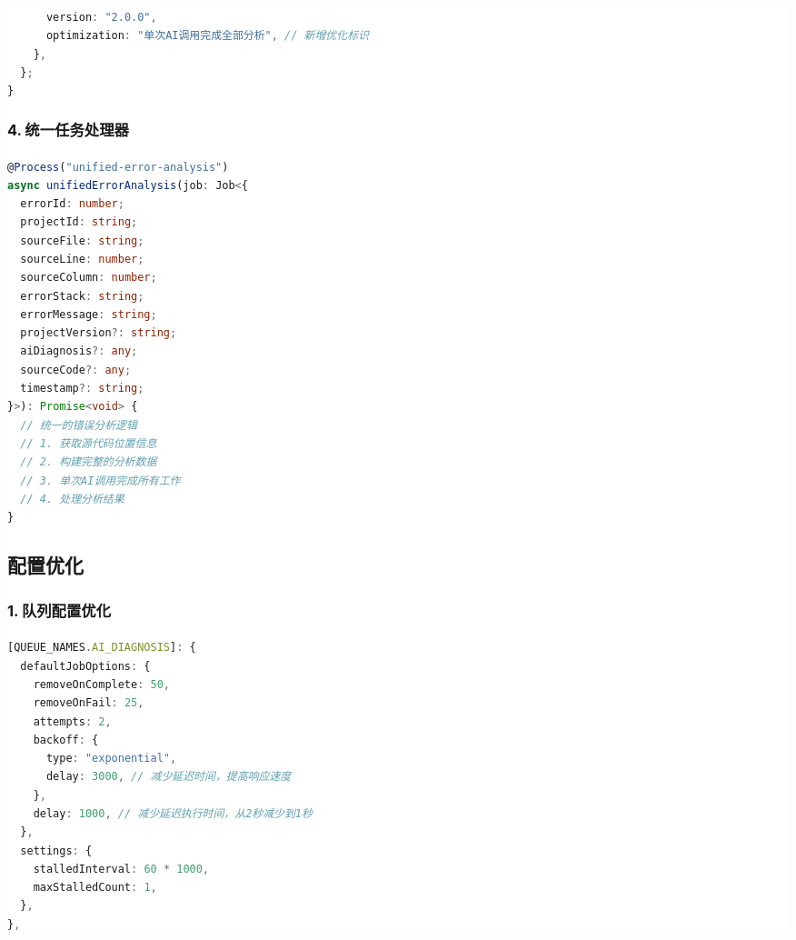 ```typescript
      version: "2.0.0",
      optimization: "单次AI调用完成全部分析", // 新增优化标识
    },
  };
}
```

### 4. 统一任务处理器

```typescript
@Process("unified-error-analysis")
async unifiedErrorAnalysis(job: Job<{
  errorId: number;
  projectId: string;
  sourceFile: string;
  sourceLine: number;
  sourceColumn: number;
  errorStack: string;
  errorMessage: string;
  projectVersion?: string;
  aiDiagnosis?: any;
  sourceCode?: any;
  timestamp?: string;
}>): Promise<void> {
  // 统一的错误分析逻辑
  // 1. 获取源代码位置信息
  // 2. 构建完整的分析数据
  // 3. 单次AI调用完成所有工作
  // 4. 处理分析结果
}
```

## 配置优化

### 1. 队列配置优化

```typescript
[QUEUE_NAMES.AI_DIAGNOSIS]: {
  defaultJobOptions: {
    removeOnComplete: 50,
    removeOnFail: 25,
    attempts: 2,
    backoff: {
      type: "exponential",
      delay: 3000, // 减少延迟时间，提高响应速度
    },
    delay: 1000, // 减少延迟执行时间，从2秒减少到1秒
  },
  settings: {
    stalledInterval: 60 * 1000,
    maxStalledCount: 1,
  },
},
```
